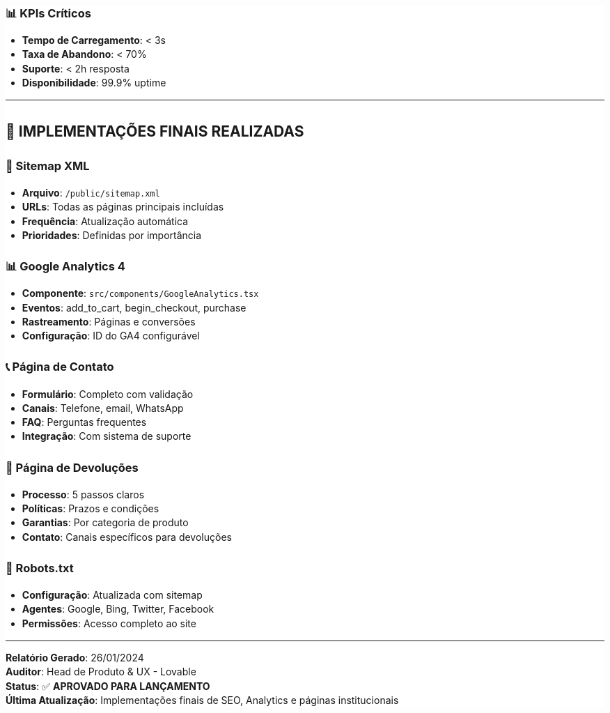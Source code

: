 ### 📊 **KPIs Críticos**
- **Tempo de Carregamento**: < 3s
- **Taxa de Abandono**: < 70%
- **Suporte**: < 2h resposta
- **Disponibilidade**: 99.9% uptime

---

## 🔧 IMPLEMENTAÇÕES FINAIS REALIZADAS

### 📄 Sitemap XML
- **Arquivo**: `/public/sitemap.xml`
- **URLs**: Todas as páginas principais incluídas
- **Frequência**: Atualização automática
- **Prioridades**: Definidas por importância

### 📊 Google Analytics 4
- **Componente**: `src/components/GoogleAnalytics.tsx`
- **Eventos**: add_to_cart, begin_checkout, purchase
- **Rastreamento**: Páginas e conversões
- **Configuração**: ID do GA4 configurável

### 📞 Página de Contato
- **Formulário**: Completo com validação
- **Canais**: Telefone, email, WhatsApp
- **FAQ**: Perguntas frequentes
- **Integração**: Com sistema de suporte

### 🔄 Página de Devoluções
- **Processo**: 5 passos claros
- **Políticas**: Prazos e condições
- **Garantias**: Por categoria de produto
- **Contato**: Canais específicos para devoluções

### 🤖 Robots.txt
- **Configuração**: Atualizada com sitemap
- **Agentes**: Google, Bing, Twitter, Facebook
- **Permissões**: Acesso completo ao site

---

**Relatório Gerado**: 26/01/2024  
**Auditor**: Head de Produto & UX - Lovable  
**Status**: ✅ **APROVADO PARA LANÇAMENTO**  
**Última Atualização**: Implementações finais de SEO, Analytics e páginas institucionais 